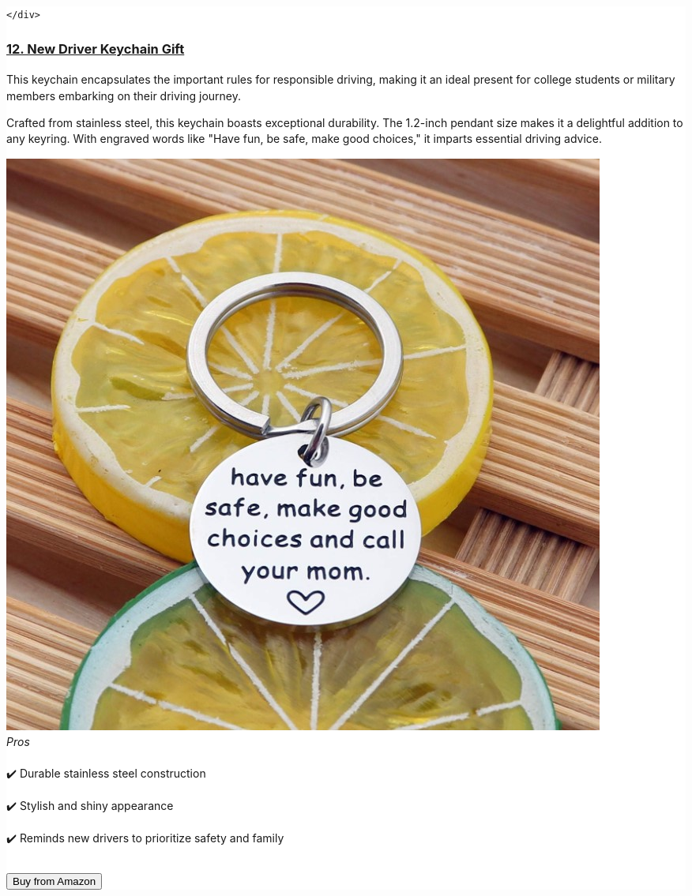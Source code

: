     </div>
</div>

### [12. New Driver Keychain Gift](https://www.amazon.com/XYBAGS-Keychain-Choices-Daughter-Graduation/dp/B07DDLBKMT/)

This keychain encapsulates the important rules for responsible driving, making it an ideal present for college students or military members embarking on their driving journey.

Crafted from stainless steel, this keychain boasts exceptional durability. The 1.2-inch pendant size makes it a delightful addition to any keyring. With engraved words like "Have fun, be safe, make good choices," it imparts essential driving advice.

<div class="f-grid">
    <div class="f-grid-col">
      <a href="https://www.amazon.com/XYBAGS-Keychain-Choices-Daughter-Graduation/dp/B07DDLBKMT/" target="_blank" rel="nofollow,noindex" ><img class="img-thumb lazyimg" src="/img/post/20230601/New-Driver-Keychain-Gift.jpeg" alt="35 Gifts for New Boyfriend That'll Make Him Surprise In 2023"></a>
    </div>
    <div class="f-grid-col">
      <i>Pros</i><br><br>
    ✔️ Durable stainless steel construction<br><br>
    ✔️ Stylish and shiny appearance<br><br>
    ✔️ Reminds new drivers to prioritize safety and family<br><br>
      <p class="text-center"><a href="https://www.amazon.com/XYBAGS-Keychain-Choices-Daughter-Graduation/dp/B07DDLBKMT/" target="_blank" rel="nofollow,noindex" ><button type="button" class="btn btn-primary">Buy from Amazon</button></a></p>
    </div>
</div>
